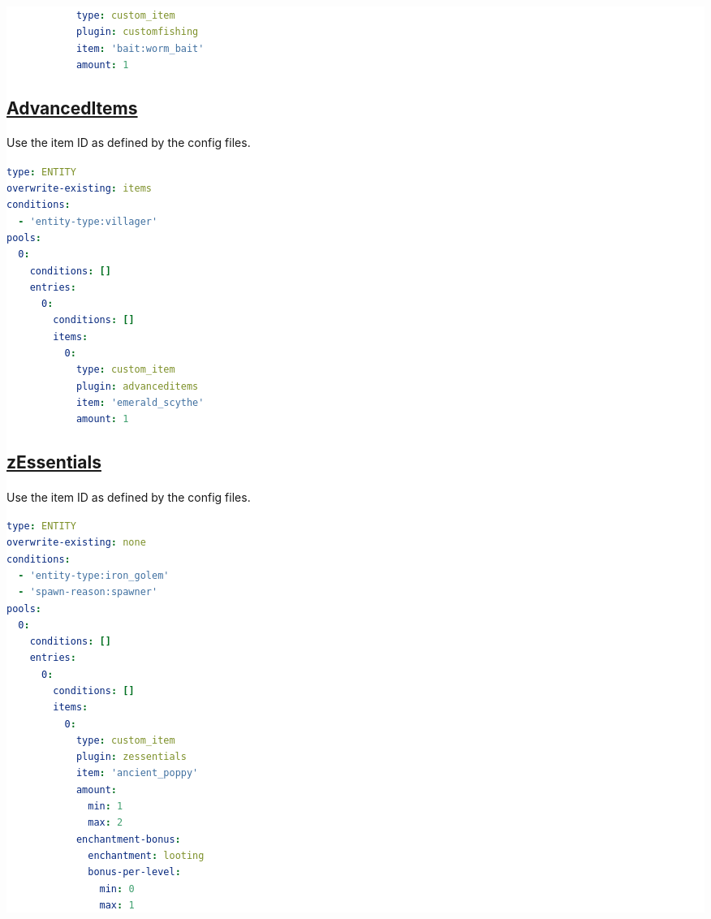 ```yaml
            type: custom_item
            plugin: customfishing
            item: 'bait:worm_bait'
            amount: 1
```

## [AdvancedItems](https://www.spigotmc.org/resources/110438/)
Use the item ID as defined by the config files.

```yaml
type: ENTITY
overwrite-existing: items
conditions:
  - 'entity-type:villager'
pools:
  0:
    conditions: []
    entries:
      0:
        conditions: []
        items:
          0:
            type: custom_item
            plugin: advanceditems
            item: 'emerald_scythe'
            amount: 1
```

## [zEssentials](https://www.spigotmc.org/resources/118014/)
Use the item ID as defined by the config files.

```yaml
type: ENTITY
overwrite-existing: none
conditions:
  - 'entity-type:iron_golem'
  - 'spawn-reason:spawner'
pools:
  0:
    conditions: []
    entries:
      0:
        conditions: []
        items:
          0:
            type: custom_item
            plugin: zessentials
            item: 'ancient_poppy'
            amount:
              min: 1
              max: 2
            enchantment-bonus:
              enchantment: looting
              bonus-per-level:
                min: 0
                max: 1
```
